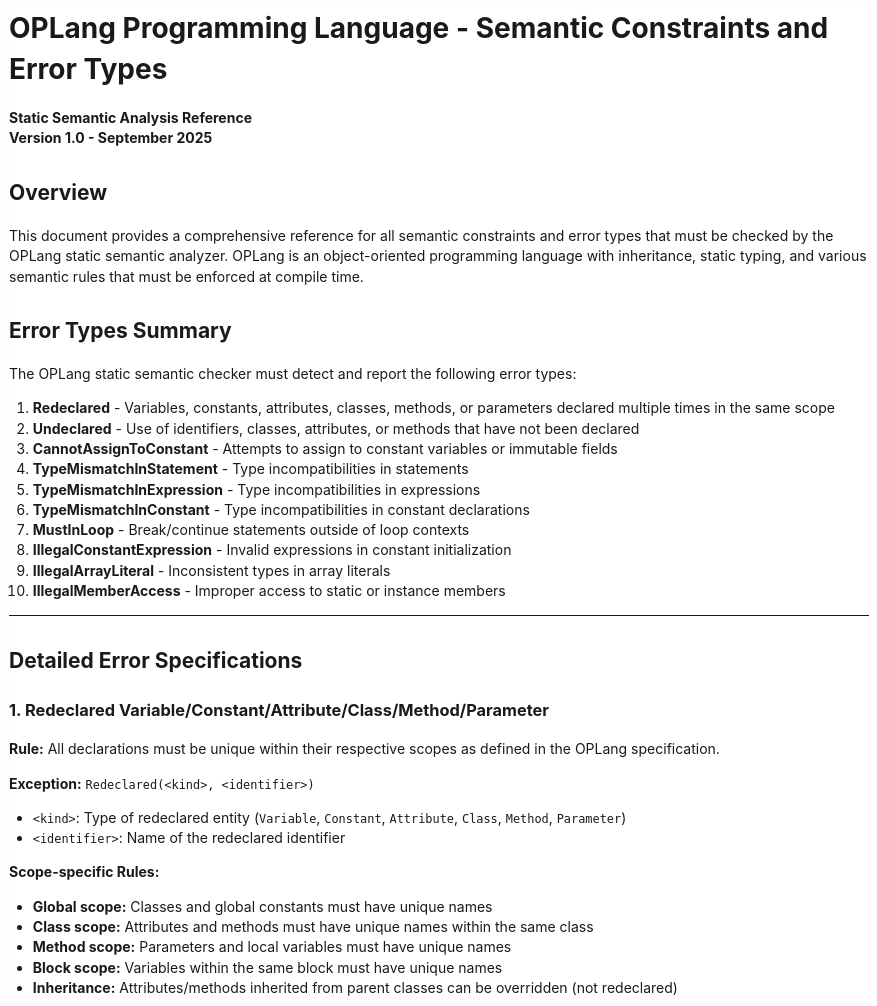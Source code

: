 # OPLang Programming Language - Semantic Constraints and Error Types
**Static Semantic Analysis Reference**  
**Version 1.0 - September 2025**

## Overview

This document provides a comprehensive reference for all semantic constraints and error types that must be checked by the OPLang static semantic analyzer. OPLang is an object-oriented programming language with inheritance, static typing, and various semantic rules that must be enforced at compile time.

## Error Types Summary

The OPLang static semantic checker must detect and report the following error types:

1. **Redeclared** - Variables, constants, attributes, classes, methods, or parameters declared multiple times in the same scope
2. **Undeclared** - Use of identifiers, classes, attributes, or methods that have not been declared
3. **CannotAssignToConstant** - Attempts to assign to constant variables or immutable fields
4. **TypeMismatchInStatement** - Type incompatibilities in statements
5. **TypeMismatchInExpression** - Type incompatibilities in expressions
6. **TypeMismatchInConstant** - Type incompatibilities in constant declarations
7. **MustInLoop** - Break/continue statements outside of loop contexts
8. **IllegalConstantExpression** - Invalid expressions in constant initialization
9. **IllegalArrayLiteral** - Inconsistent types in array literals
10. **IllegalMemberAccess** - Improper access to static or instance members

---

## Detailed Error Specifications

### 1. Redeclared Variable/Constant/Attribute/Class/Method/Parameter

**Rule:** All declarations must be unique within their respective scopes as defined in the OPLang specification.

**Exception:** `Redeclared(<kind>, <identifier>)`
- `<kind>`: Type of redeclared entity (`Variable`, `Constant`, `Attribute`, `Class`, `Method`, `Parameter`)
- `<identifier>`: Name of the redeclared identifier

**Scope-specific Rules:**
- **Global scope:** Classes and global constants must have unique names
- **Class scope:** Attributes and methods must have unique names within the same class
- **Method scope:** Parameters and local variables must have unique names
- **Block scope:** Variables within the same block must have unique names
- **Inheritance:** Attributes/methods inherited from parent classes can be overridden (not redeclared)
